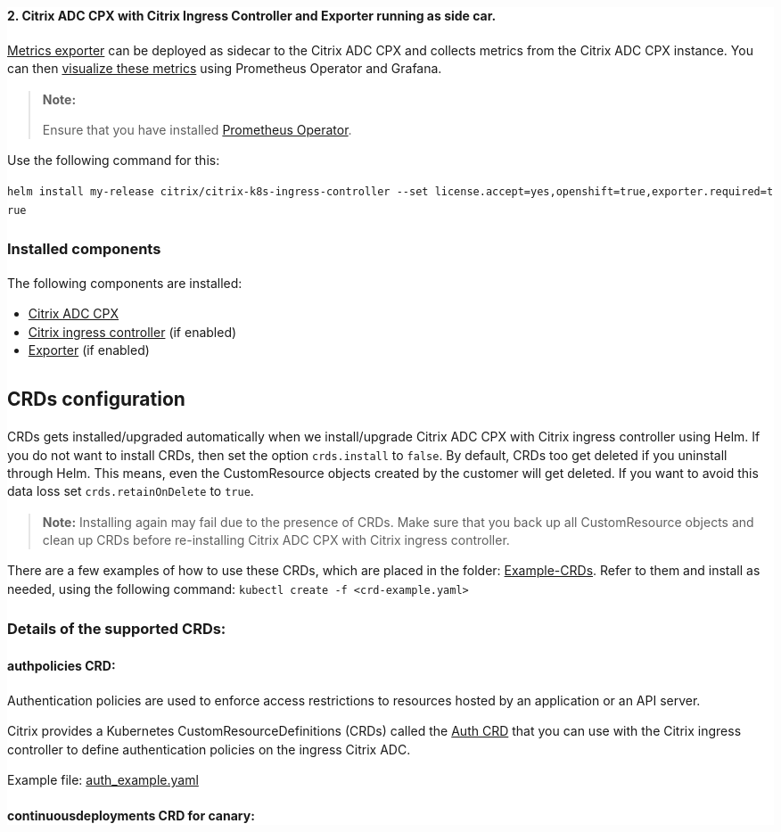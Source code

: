 #### 2. Citrix ADC CPX with Citrix Ingress Controller and Exporter running as side car.
[Metrics exporter](https://github.com/citrix/citrix-k8s-ingress-controller/tree/master/metrics-visualizer#visualization-of-metrics) can be deployed as sidecar to the Citrix ADC CPX and collects metrics from the Citrix ADC CPX instance. You can then [visualize these metrics](https://developer-docs.citrix.com/projects/citrix-k8s-ingress-controller/en/latest/metrics/promotheus-grafana/) using Prometheus Operator and Grafana.
> **Note:**
>
> Ensure that you have installed [Prometheus Operator](https://github.com/coreos/prometheus-operator).

Use the following command for this:
   ```
   helm install my-release citrix/citrix-k8s-ingress-controller --set license.accept=yes,openshift=true,exporter.required=true
   ```

### Installed components

The following components are installed:

-  [Citrix ADC CPX](https://docs.citrix.com/en-us/citrix-adc-cpx/netscaler-cpx.html)
-  [Citrix ingress controller](https://github.com/citrix/citrix-k8s-ingress-controller) (if enabled)
-  [Exporter](https://github.com/citrix/citrix-adc-metrics-exporter) (if enabled)


## CRDs configuration

CRDs gets installed/upgraded automatically when we install/upgrade  Citrix ADC CPX with Citrix ingress controller using Helm. If you do not want to install CRDs, then set the option `crds.install` to `false`. By default, CRDs too get deleted if you uninstall through Helm. This means, even the CustomResource objects created by the customer will get deleted. If you want to avoid this data loss set `crds.retainOnDelete` to `true`.

> **Note:**
> Installing again may fail due to the presence of CRDs. Make sure that you back up all CustomResource objects and clean up CRDs before re-installing Citrix ADC CPX with Citrix ingress controller.

There are a few examples of how to use these CRDs, which are placed in the folder: [Example-CRDs](https://github.com/citrix/citrix-helm-charts/tree/master/example-crds). Refer to them and install as needed, using the following command:
```kubectl create -f <crd-example.yaml>```

### Details of the supported CRDs:

#### authpolicies CRD: 

Authentication policies are used to enforce access restrictions to resources hosted by an application or an API server.

Citrix provides a Kubernetes CustomResourceDefinitions (CRDs) called the [Auth CRD](https://github.com/citrix/citrix-k8s-ingress-controller/tree/master/crd/auth) that you can use with the Citrix ingress controller to define authentication policies on the ingress Citrix ADC.

Example file: [auth_example.yaml](https://github.com/citrix/citrix-helm-charts/tree/master/example-crds/auth_example.yaml)
 
#### continuousdeployments CRD  for canary:

```